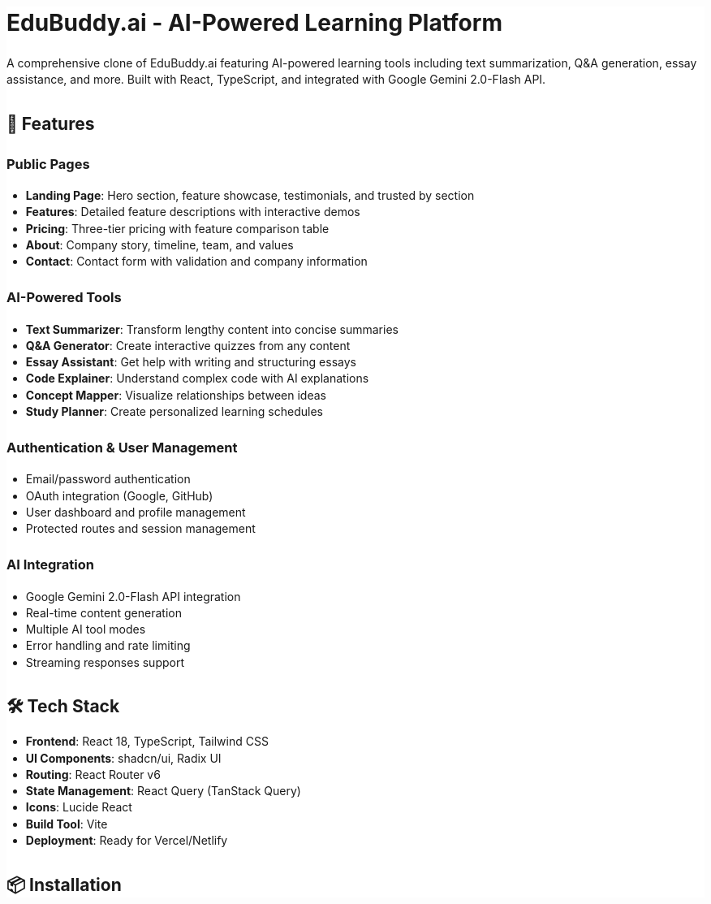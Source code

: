 
# EduBuddy.ai - AI-Powered Learning Platform

A comprehensive clone of EduBuddy.ai featuring AI-powered learning tools including text summarization, Q&A generation, essay assistance, and more. Built with React, TypeScript, and integrated with Google Gemini 2.0-Flash API.

## 🚀 Features

### Public Pages
- **Landing Page**: Hero section, feature showcase, testimonials, and trusted by section
- **Features**: Detailed feature descriptions with interactive demos
- **Pricing**: Three-tier pricing with feature comparison table
- **About**: Company story, timeline, team, and values
- **Contact**: Contact form with validation and company information

### AI-Powered Tools
- **Text Summarizer**: Transform lengthy content into concise summaries
- **Q&A Generator**: Create interactive quizzes from any content
- **Essay Assistant**: Get help with writing and structuring essays
- **Code Explainer**: Understand complex code with AI explanations
- **Concept Mapper**: Visualize relationships between ideas
- **Study Planner**: Create personalized learning schedules

### Authentication & User Management
- Email/password authentication
- OAuth integration (Google, GitHub)
- User dashboard and profile management
- Protected routes and session management

### AI Integration
- Google Gemini 2.0-Flash API integration
- Real-time content generation
- Multiple AI tool modes
- Error handling and rate limiting
- Streaming responses support

## 🛠 Tech Stack

- **Frontend**: React 18, TypeScript, Tailwind CSS
- **UI Components**: shadcn/ui, Radix UI
- **Routing**: React Router v6
- **State Management**: React Query (TanStack Query)
- **Icons**: Lucide React
- **Build Tool**: Vite
- **Deployment**: Ready for Vercel/Netlify

## 📦 Installation
